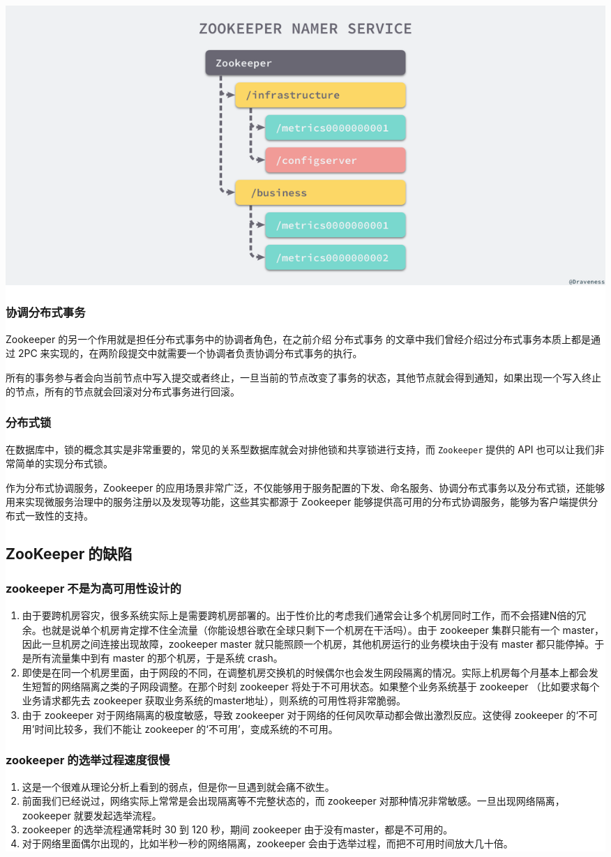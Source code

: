 ![image](images/72025ab7142520ce9e59193eb956b900.png)

### 协调分布式事务

Zookeeper 的另一个作用就是担任分布式事务中的协调者角色，在之前介绍 分布式事务 的文章中我们曾经介绍过分布式事务本质上都是通过 2PC 来实现的，在两阶段提交中就需要一个协调者负责协调分布式事务的执行。

所有的事务参与者会向当前节点中写入提交或者终止，一旦当前的节点改变了事务的状态，其他节点就会得到通知，如果出现一个写入终止的节点，所有的节点就会回滚对分布式事务进行回滚。

### 分布式锁

在数据库中，锁的概念其实是非常重要的，常见的关系型数据库就会对排他锁和共享锁进行支持，而 `Zookeeper` 提供的 API 也可以让我们非常简单的实现分布式锁。

作为分布式协调服务，Zookeeper 的应用场景非常广泛，不仅能够用于服务配置的下发、命名服务、协调分布式事务以及分布式锁，还能够用来实现微服务治理中的服务注册以及发现等功能，这些其实都源于 Zookeeper 能够提供高可用的分布式协调服务，能够为客户端提供分布式一致性的支持。

## ZooKeeper 的缺陷

### zookeeper 不是为高可用性设计的

1. 由于要跨机房容灾，很多系统实际上是需要跨机房部署的。出于性价比的考虑我们通常会让多个机房同时工作，而不会搭建N倍的冗余。也就是说单个机房肯定撑不住全流量（你能设想谷歌在全球只剩下一个机房在干活吗）。由于 zookeeper 集群只能有一个 master，因此一旦机房之间连接出现故障，zookeeper master 就只能照顾一个机房，其他机房运行的业务模块由于没有 master 都只能停掉。于是所有流量集中到有 master 的那个机房，于是系统 crash。
2. 即使是在同一个机房里面，由于网段的不同，在调整机房交换机的时候偶尔也会发生网段隔离的情况。实际上机房每个月基本上都会发生短暂的网络隔离之类的子网段调整。在那个时刻 zookeeper 将处于不可用状态。如果整个业务系统基于 zookeeper （比如要求每个业务请求都先去 zookeeper 获取业务系统的master地址），则系统的可用性将非常脆弱。
3. 由于 zookeeper 对于网络隔离的极度敏感，导致 zookeeper 对于网络的任何风吹草动都会做出激烈反应。这使得 zookeeper 的‘不可用’时间比较多，我们不能让 zookeeper 的‘不可用’，变成系统的不可用。

### zookeeper 的选举过程速度很慢

1. 这是一个很难从理论分析上看到的弱点，但是你一旦遇到就会痛不欲生。
2. 前面我们已经说过，网络实际上常常是会出现隔离等不完整状态的，而 zookeeper 对那种情况非常敏感。一旦出现网络隔离， zookeeper 就要发起选举流程。
3. zookeeper 的选举流程通常耗时 30 到 120 秒，期间 zookeeper 由于没有master，都是不可用的。
4. 对于网络里面偶尔出现的，比如半秒一秒的网络隔离，zookeeper 会由于选举过程，而把不可用时间放大几十倍。
